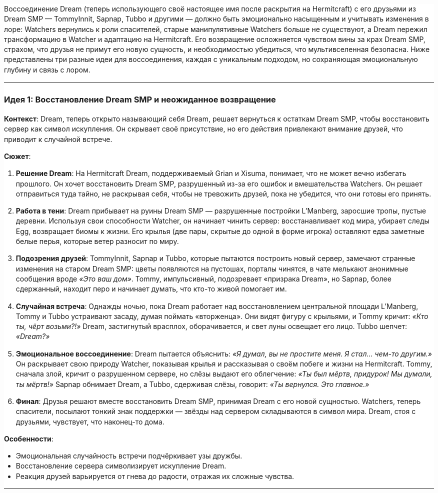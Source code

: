 Воссоединение Dream (теперь использующего своё настоящее имя после раскрытия на Hermitcraft) с его друзьями из Dream SMP — TommyInnit, Sapnap, Tubbo и другими — должно быть эмоционально насыщенным и учитывать изменения в лоре: Watchers вернулись к роли спасителей, старые манипулятивные Watchers больше не существуют, а Dream пережил трансформацию в Watcher и адаптацию на Hermitcraft. Его возвращение осложняется чувством вины за крах Dream SMP, страхом, что друзья не примут его новую сущность, и необходимостью убедиться, что мультивселенная безопасна. Ниже представлены три разные идеи для воссоединения, каждая с уникальным подходом, но сохраняющая эмоциональную глубину и связь с лором.

---

### Идея 1: Восстановление Dream SMP и неожиданное возвращение

**Контекст**: Dream, теперь открыто называющий себя Dream, решает вернуться к остаткам Dream SMP, чтобы восстановить сервер как символ искупления. Он скрывает своё присутствие, но его действия привлекают внимание друзей, что приводит к случайной встрече.

**Сюжет**:

1. **Решение Dream**: На Hermitcraft Dream, поддерживаемый Grian и Xisuma, понимает, что не может вечно избегать прошлого. Он хочет восстановить Dream SMP, разрушенный из-за его ошибок и вмешательства Watchers. Он решает отправиться туда тайно, не раскрывая себя, чтобы не тревожить друзей, пока не убедится, что они готовы его принять.

2. **Работа в тени**: Dream прибывает на руины Dream SMP — разрушенные постройки L’Manberg, заросшие тропы, пустые деревни. Используя свои способности Watcher, он начинает чинить сервер: восстанавливает код мира, убирает следы Egg, возвращает биомы к жизни. Его крылья (две пары, скрытые до одной в форме игрока) оставляют едва заметные белые перья, которые ветер разносит по миру.

3. **Подозрения друзей**: TommyInnit, Sapnap и Tubbo, которые пытаются построить новый сервер, замечают странные изменения на старом Dream SMP: цветы появляются на пустошах, порталы чинятся, в чате мелькают анонимные сообщения вроде *«Это ваш дом»*. Tommy, импульсивный, подозревает «призрака Dream», но Sapnap, более сдержанный, находит перо и начинает думать, что кто-то живой помогает им.

4. **Случайная встреча**: Однажды ночью, пока Dream работает над восстановлением центральной площади L’Manberg, Tommy и Tubbo устраивают засаду, думая поймать «вторженца». Они видят фигуру с крыльями, и Tommy кричит: *«Кто ты, чёрт возьми?!»* Dream, застигнутый врасплох, оборачивается, и свет луны освещает его лицо. Tubbo шепчет: *«Dream?»*

5. **Эмоциональное воссоединение**: Dream пытается объяснить: *«Я думал, вы не простите меня. Я стал… чем-то другим.»* Он раскрывает свою природу Watcher, показывая крылья и рассказывая о своём побеге и жизни на Hermitcraft. Tommy, сначала злой, кричит о разрушенном сервере, но слёзы выдают его облегчение: *«Ты был мёртв, придурок! Мы думали, ты мёртв!»* Sapnap обнимает Dream, а Tubbo, сдерживая слёзы, говорит: *«Ты вернулся. Это главное.»*

6. **Финал**: Друзья решают вместе восстановить Dream SMP, принимая Dream с его новой сущностью. Watchers, теперь спасители, посылают тонкий знак поддержки — звёзды над сервером складываются в символ мира. Dream, стоя с друзьями, чувствует, что наконец-то дома.

**Особенности**:
- Эмоциональная случайность встречи подчёркивает узы дружбы.
- Восстановление сервера символизирует искупление Dream.
- Реакция друзей варьируется от гнева до радости, отражая их сложные чувства.

---
